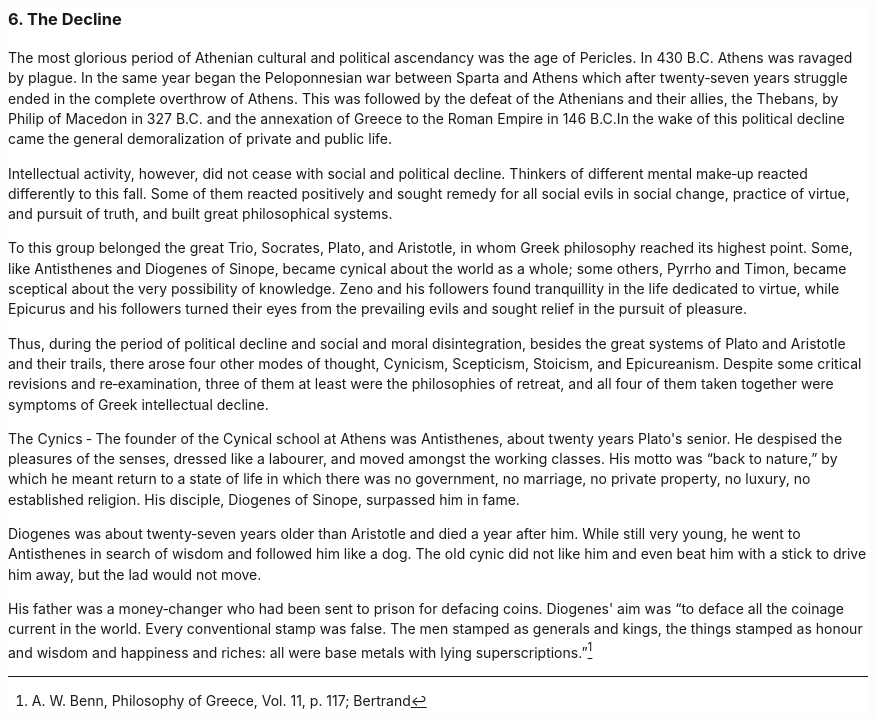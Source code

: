 ### 6. The Decline

The most glorious period of Athenian cultural and political ascendancy
was the age of Pericles. In 430 B.C. Athens was ravaged by plague. In
the same year began the Peloponnesian war between Sparta and Athens
which after twenty‑seven years struggle ended in the complete overthrow
of Athens. This was followed by the defeat of the Athenians and their
allies, the Thebans, by Philip of Macedon in 327 B.C. and the annexation
of Greece to the Roman Empire in 146 B.C.In the wake of this political
decline came the general demoralization of private and public life.

Intellectual activity, however, did not cease with social and political
decline. Thinkers of different mental make‑up reacted differently to
this fall. Some of them reacted positively and sought remedy for all
social evils in social change, practice of virtue, and pursuit of truth,
and built great philosophical systems.

To this group belonged the great Trio, Socrates, Plato, and Aristotle,
in whom Greek philosophy reached its highest point. Some, like
Antisthenes and Dio­genes of Sinope, became cynical about the world as a
whole; some others, Pyrrho and Timon, became sceptical about the very
possibility of knowledge. Zeno and his followers found tranquillity in
the life dedicated to virtue, while Epicurus and his followers turned
their eyes from the prevailing evils and sought relief in the pursuit of
pleasure.

Thus, during the period of political decline and social and moral
disintegration, besides the great systems of Plato and Aristotle and
their trails, there arose four other modes of thought, Cynicism,
Scepticism, Stoicism, and Epicureanism. Despite some critical revisions
and re‑examination, three of them at least were the philosophies of
retreat, and all four of them taken together were symptoms of Greek
intellectual decline.

The Cynics ‑ The founder of the Cynical school at Athens was
Antisthenes, about twenty years Plato's senior. He despised the
pleasures of the senses, dressed like a labourer, and moved amongst the
working classes. His motto was “back to nature,” by which he meant
return to a state of life in which there was no government, no marriage,
no private property, no luxury, no established religion. His disciple,
Diogenes of Sinope, surpassed him in fame.

Diogenes was about twenty‑seven years older than Aristotle and died a
year after him. While still very young, he went to Antisthenes in search
of wisdom and followed him like a dog. The old cynic did not like him
and even beat him with a stick to drive him away, but the lad would not
move.

His father was a money‑changer who had been sent to prison for defacing
coins. Diogenes' aim was “to deface all the coinage current in the
world. Every conventional stamp was false. The men stamped as generals
and kings, the things stamped as honour and wisdom and happiness and
riches: all were base metals with lying superscriptions.”[^26]


[^1]: Rather inconsistently he also holds that natural substances
[^2]: Bertrand Russell, History of Western Philosophy, p. 102.
[^3]: Ibid., p. 113.
[^4]: Ibid., p. 80
[^5]: Frank Thilly, A History of Philosophy, p. 73.
[^6]: Republic, VII, 514‑16.
[^7]: Ibid., 517.
[^8]: Sophist, 258.
[^9]: Phaedo, 113 E; Gorgias, 525.
[^10]: Phaedrus, 249.
[^11]: Meno, 86; Phaedo, 73.
[^12]: Phaedo, 78.
[^13]: Ibid., 80.
[^14]: Republic, X, 609.
[^15]: Phaedrus, 245.
[^16]: Nicomachean Ethics, 1, 2.
[^17]: Ibid., X, 4.
[^18]: Ibid., 1134b.
[^19]: Ibid., 1163b.
[^20]: Ibid., 1161 b.
[^21]: Bertrand Russell, op. cit., p. 206.
[^22]: Politics, I, 5.
[^23]: Ibid., VII, 7.
[^24]: Metaphysica, XII, 3.
[^25]: Physics, 119a, 15.
[^26]: A. W. Benn, Philosophy of Greece, Vol. 11, p. 117; Bertrand